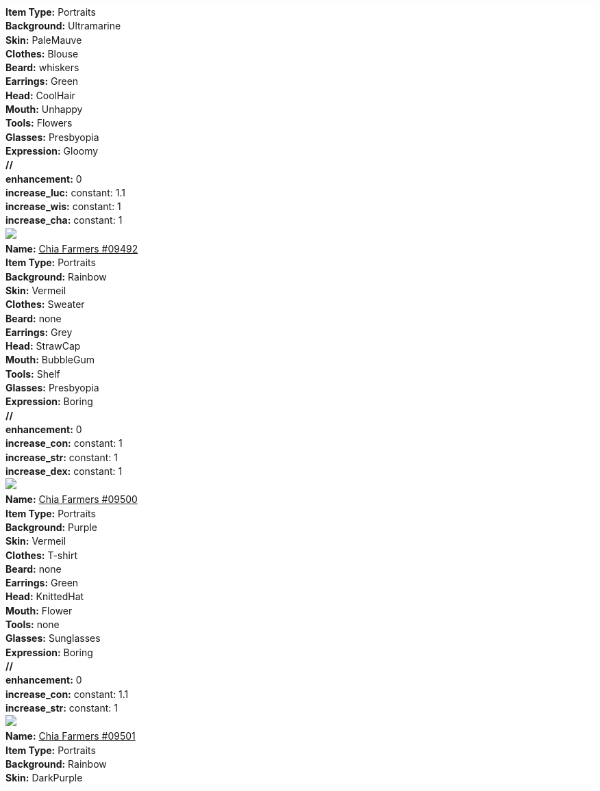 <div><strong>Item Type:</strong> Portraits</div>
<div><strong>Background:</strong> Ultramarine</div>
<div><strong>Skin:</strong> PaleMauve</div>
<div><strong>Clothes:</strong> Blouse</div>
<div><strong>Beard:</strong> whiskers</div>
<div><strong>Earrings:</strong> Green</div>
<div><strong>Head:</strong> CoolHair</div>
<div><strong>Mouth:</strong> Unhappy</div>
<div><strong>Tools:</strong> Flowers</div>
<div><strong>Glasses:</strong> Presbyopia</div>
<div><strong>Expression:</strong> Gloomy</div>
<div><strong>//</strong></div><div><strong>enhancement:</strong> 0</div>
<div><strong>increase_luc:</strong> constant: 1.1</div>
<div><strong>increase_wis:</strong> constant: 1</div>
<div><strong>increase_cha:</strong> constant: 1</div>
</div>
<div class="item_thumbnail">
<a href="https://mintgarden.io/nfts/nft1luqfpm6meapdph0l8vgjspj6km5rxgkp0qmjaz05l3nxuav86n9sx40frs"><img loading="lazy" src="https://assets.mainnet.mintgarden.io/thumbnails/0b4e72328f07399f9b29b73aa993587e222b339ba8d3d19cddbc89e103e4d857.webp"></a>
<div><strong>Name:</strong> <a href="https://mintgarden.io/nfts/nft1luqfpm6meapdph0l8vgjspj6km5rxgkp0qmjaz05l3nxuav86n9sx40frs">Chia Farmers #09492</a></div>
<div><strong>Item Type:</strong> Portraits</div>
<div><strong>Background:</strong> Rainbow</div>
<div><strong>Skin:</strong> Vermeil</div>
<div><strong>Clothes:</strong> Sweater</div>
<div><strong>Beard:</strong> none</div>
<div><strong>Earrings:</strong> Grey</div>
<div><strong>Head:</strong> StrawCap</div>
<div><strong>Mouth:</strong> BubbleGum</div>
<div><strong>Tools:</strong> Shelf</div>
<div><strong>Glasses:</strong> Presbyopia</div>
<div><strong>Expression:</strong> Boring</div>
<div><strong>//</strong></div><div><strong>enhancement:</strong> 0</div>
<div><strong>increase_con:</strong> constant: 1</div>
<div><strong>increase_str:</strong> constant: 1</div>
<div><strong>increase_dex:</strong> constant: 1</div>
</div>
<div class="item_thumbnail">
<a href="https://mintgarden.io/nfts/nft1x5t7vgefmr5kmd2dt2my0vv6hdvm73tqzq7gmge6u5qd5aafehfsy90l9a"><img loading="lazy" src="https://assets.mainnet.mintgarden.io/thumbnails/dfa01e3ad18fbb6c9c40504bd9466ecec856e430b709e3eab0757446c06bf261.webp"></a>
<div><strong>Name:</strong> <a href="https://mintgarden.io/nfts/nft1x5t7vgefmr5kmd2dt2my0vv6hdvm73tqzq7gmge6u5qd5aafehfsy90l9a">Chia Farmers #09500</a></div>
<div><strong>Item Type:</strong> Portraits</div>
<div><strong>Background:</strong> Purple</div>
<div><strong>Skin:</strong> Vermeil</div>
<div><strong>Clothes:</strong> T-shirt</div>
<div><strong>Beard:</strong> none</div>
<div><strong>Earrings:</strong> Green</div>
<div><strong>Head:</strong> KnittedHat</div>
<div><strong>Mouth:</strong> Flower</div>
<div><strong>Tools:</strong> none</div>
<div><strong>Glasses:</strong> Sunglasses</div>
<div><strong>Expression:</strong> Boring</div>
<div><strong>//</strong></div><div><strong>enhancement:</strong> 0</div>
<div><strong>increase_con:</strong> constant: 1.1</div>
<div><strong>increase_str:</strong> constant: 1</div>
</div>
<div class="item_thumbnail">
<a href="https://mintgarden.io/nfts/nft1n02p57y6knv3etdg25c6qw7ghu6awmlq5shlzt7edg7ahy9vx20qx2uk8u"><img loading="lazy" src="https://assets.mainnet.mintgarden.io/thumbnails/ed17b3f9037dbbff62b4685921ff873fcd39adb0072ad407de89b93bb0471fb7.webp"></a>
<div><strong>Name:</strong> <a href="https://mintgarden.io/nfts/nft1n02p57y6knv3etdg25c6qw7ghu6awmlq5shlzt7edg7ahy9vx20qx2uk8u">Chia Farmers #09501</a></div>
<div><strong>Item Type:</strong> Portraits</div>
<div><strong>Background:</strong> Rainbow</div>
<div><strong>Skin:</strong> DarkPurple</div>